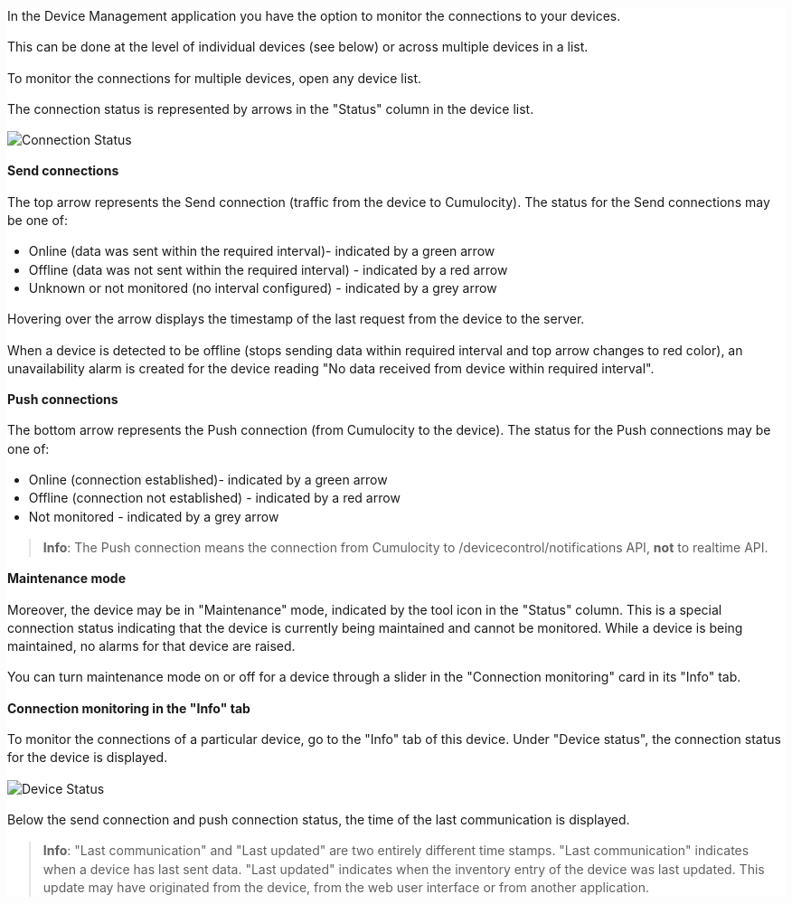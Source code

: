 In the Device Management application you have the option to monitor the connections to your devices. 

This can be done at the level of individual devices (see below) or across multiple devices in a list.

To monitor the connections for multiple devices, open any device list.

The connection status is represented by arrows in the "Status" column in the device list.

<img src="/guides/users-guide/DeviceManagement/DevMgmt_ConnectionStatus.png" alt="Connection Status" style="max-width: 100%">

**Send connections**

The top arrow represents the Send connection (traffic from the device to Cumulocity). The status for the Send connections may be one of:

* Online (data was sent within the required interval)- indicated by a green arrow
* Offline (data was not sent within the required interval) - indicated by a red arrow
* Unknown or not monitored (no interval configured) - indicated by a grey arrow

Hovering over the arrow displays the timestamp of the last request from the device to the server. 

When a device is detected to be offline (stops sending data within required interval and top arrow changes to red color), an unavailability alarm is created for the device reading "No data received from device within required interval".

**Push connections**

The bottom arrow represents the Push connection (from Cumulocity to the device). The status for the Push connections may be one of:

* Online (connection established)- indicated by a green arrow
* Offline (connection not established) - indicated by a red arrow
* Not monitored - indicated by a grey arrow

>**Info**: The Push connection means the connection from Cumulocity to /devicecontrol/notifications API, **not** to realtime API.

**Maintenance mode**

Moreover, the device may be in  "Maintenance" mode, indicated by the tool icon in the "Status" column. This is a special connection status indicating that the device is currently being maintained and cannot be monitored. While a device is being maintained, no alarms for that device are raised. 

You can turn maintenance mode on or off for a device through a slider in the "Connection monitoring" card in its "Info" tab. 


**Connection monitoring in the "Info" tab**

To monitor the connections of a particular device, go to the "Info" tab of this device. Under "Device status", the connection status for the device is displayed. 

<img src="/guides/users-guide/DeviceManagement/DevMgmt_DeviceInfoStatus.png" alt="Device Status" style="max-width: 50%">

Below the send connection and push connection status, the time of the last communication is displayed. 

> **Info**: "Last communication" and "Last updated" are two entirely different time stamps. "Last communication" indicates when a device has last sent data. "Last updated" indicates when the inventory entry of the device was last updated. This update may have originated from the device, from the web user interface or from another application.
